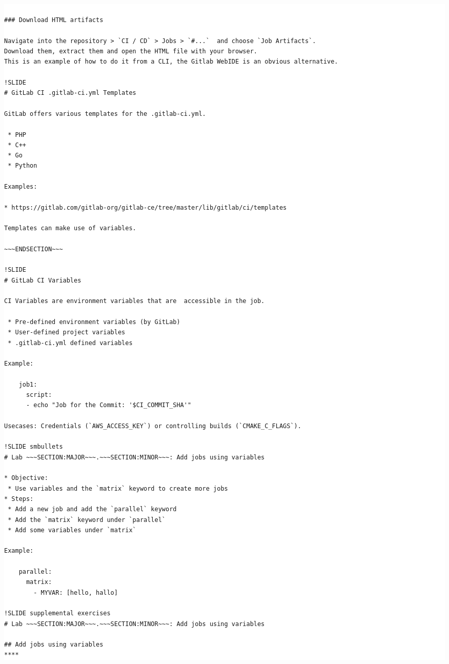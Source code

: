 ~~~SECTION:handouts~~~

### Download HTML artifacts

Navigate into the repository > `CI / CD` > Jobs > `#...`  and choose `Job Artifacts`.
Download them, extract them and open the HTML file with your browser.
This is an example of how to do it from a CLI, the Gitlab WebIDE is an obvious alternative.

!SLIDE
# GitLab CI .gitlab-ci.yml Templates

GitLab offers various templates for the .gitlab-ci.yml.

 * PHP
 * C++
 * Go
 * Python

Examples:

* https://gitlab.com/gitlab-org/gitlab-ce/tree/master/lib/gitlab/ci/templates

Templates can make use of variables.

~~~ENDSECTION~~~

!SLIDE
# GitLab CI Variables

CI Variables are environment variables that are  accessible in the job.

 * Pre-defined environment variables (by GitLab)
 * User-defined project variables
 * .gitlab-ci.yml defined variables

Example:

    job1:
      script:
      - echo "Job for the Commit: '$CI_COMMIT_SHA'"

Usecases: Credentials (`AWS_ACCESS_KEY`) or controlling builds (`CMAKE_C_FLAGS`).

!SLIDE smbullets
# Lab ~~~SECTION:MAJOR~~~.~~~SECTION:MINOR~~~: Add jobs using variables

* Objective:
 * Use variables and the `matrix` keyword to create more jobs
* Steps:
 * Add a new job and add the `parallel` keyword
 * Add the `matrix` keyword under `parallel`
 * Add some variables under `matrix`

Example:

    parallel:
      matrix:
        - MYVAR: [hello, hallo]

!SLIDE supplemental exercises
# Lab ~~~SECTION:MAJOR~~~.~~~SECTION:MINOR~~~: Add jobs using variables

## Add jobs using variables
****
~~~